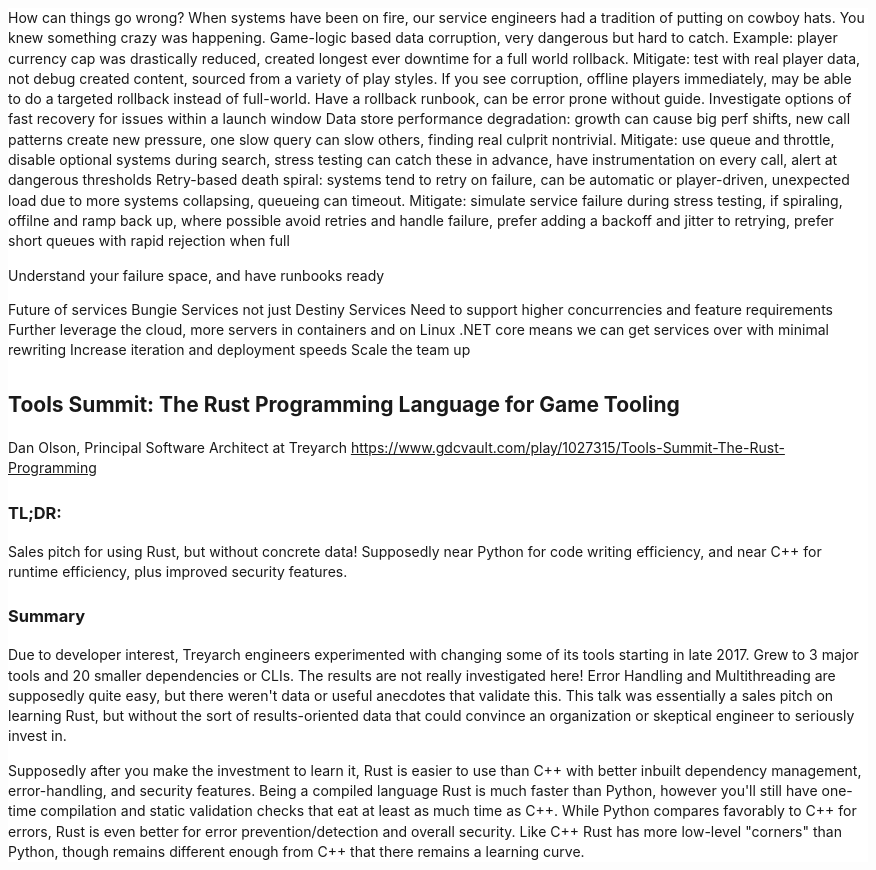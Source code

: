 How can things go wrong?
When systems have been on fire, our service engineers had a tradition of putting on cowboy hats. You knew something crazy was happening.
Game-logic based data corruption, very dangerous but hard to catch. Example: player currency cap was drastically reduced, created longest ever downtime for a full world rollback. Mitigate: test with real player data, not debug created content, sourced from a variety of play styles. If you see corruption, offline players immediately, may be able to do a targeted rollback instead of full-world. Have a rollback runbook, can be error prone without guide. Investigate options of fast recovery for issues within a launch window
Data store performance degradation: growth can cause big perf shifts, new call patterns create new pressure, one slow query can slow others, finding real culprit nontrivial. Mitigate: use queue and throttle, disable optional systems during search, stress testing can catch these in advance, have instrumentation on every call, alert at dangerous thresholds
Retry-based death spiral: systems tend to retry on failure, can be automatic or player-driven, unexpected load due to more systems collapsing, queueing can timeout. Mitigate: simulate service failure during stress testing, if spiraling, offilne and ramp back up, where possible avoid retries and handle failure, prefer adding a backoff and jitter to retrying, prefer short queues with rapid rejection when full

Understand your failure space, and have runbooks ready

Future of services
Bungie Services not just Destiny Services
Need to support higher concurrencies and feature requirements
Further leverage the cloud, more servers in containers and on Linux
.NET core means we can get services over with minimal rewriting
Increase iteration and deployment speeds
Scale the team up


## Tools Summit: The Rust Programming Language for Game Tooling
Dan Olson, Principal Software Architect at Treyarch
https://www.gdcvault.com/play/1027315/Tools-Summit-The-Rust-Programming
### TL;DR:
Sales pitch for using Rust, but without concrete data! Supposedly near Python for code writing efficiency, and near C++ for runtime efficiency, plus improved security features.
### Summary
Due to developer interest, Treyarch engineers experimented with changing some of its tools starting in late 2017. Grew to 3 major tools and 20 smaller dependencies or CLIs. The results are not really investigated here! Error Handling and Multithreading are supposedly quite easy, but there weren't data or useful anecdotes that validate this. This talk was essentially a sales pitch on learning Rust, but without the sort of results-oriented data that could convince an organization or skeptical engineer to seriously invest in.

Supposedly after you make the investment to learn it, Rust is easier to use than C++ with better inbuilt dependency management, error-handling, and security features. Being a compiled language Rust is much faster than Python, however you'll still have one-time compilation and static validation checks that eat at least as much time as C++. While Python compares favorably to C++ for errors, Rust is even better for error prevention/detection and overall security. Like C++ Rust has more low-level "corners" than Python, though remains different enough from C++ that there remains a learning curve.
